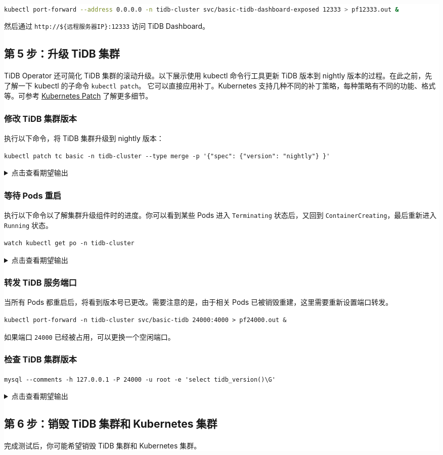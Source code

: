 ```bash
kubectl port-forward --address 0.0.0.0 -n tidb-cluster svc/basic-tidb-dashboard-exposed 12333 > pf12333.out &
```

然后通过 `http://${远程服务器IP}:12333` 访问 TiDB Dashboard。

## 第 5 步：升级 TiDB 集群

TiDB Operator 还可简化 TiDB 集群的滚动升级。以下展示使用 kubectl 命令行工具更新 TiDB 版本到 nightly 版本的过程。在此之前，先了解一下 kubectl 的子命令 `kubectl patch`。 它可以直接应用补丁。Kubernetes 支持几种不同的补丁策略，每种策略有不同的功能、格式等。可参考 [Kubernetes Patch](https://kubernetes.io/docs/tasks/manage-kubernetes-objects/update-api-object-kubectl-patch/) 了解更多细节。

### 修改 TiDB 集群版本

执行以下命令，将 TiDB 集群升级到 nightly 版本：


```shell
kubectl patch tc basic -n tidb-cluster --type merge -p '{"spec": {"version": "nightly"} }'
```

<details><summary>点击查看期望输出</summary></details>

### 等待 Pods 重启

执行以下命令以了解集群升级组件时的进度。你可以看到某些 Pods 进入 `Terminating` 状态后，又回到 `ContainerCreating`，最后重新进入 `Running` 状态。


```
watch kubectl get po -n tidb-cluster
```

<details><summary>点击查看期望输出</summary></details>

### 转发 TiDB 服务端口

当所有 Pods 都重启后，将看到版本号已更改。需要注意的是，由于相关 Pods 已被销毁重建，这里需要重新设置端口转发。


```
kubectl port-forward -n tidb-cluster svc/basic-tidb 24000:4000 > pf24000.out &
```

如果端口 `24000` 已经被占用，可以更换一个空闲端口。

### 检查 TiDB 集群版本


```
mysql --comments -h 127.0.0.1 -P 24000 -u root -e 'select tidb_version()\G'
```

<details><summary>点击查看期望输出</summary></details>

## 第 6 步：销毁 TiDB 集群和 Kubernetes 集群

完成测试后，你可能希望销毁 TiDB 集群和 Kubernetes 集群。
